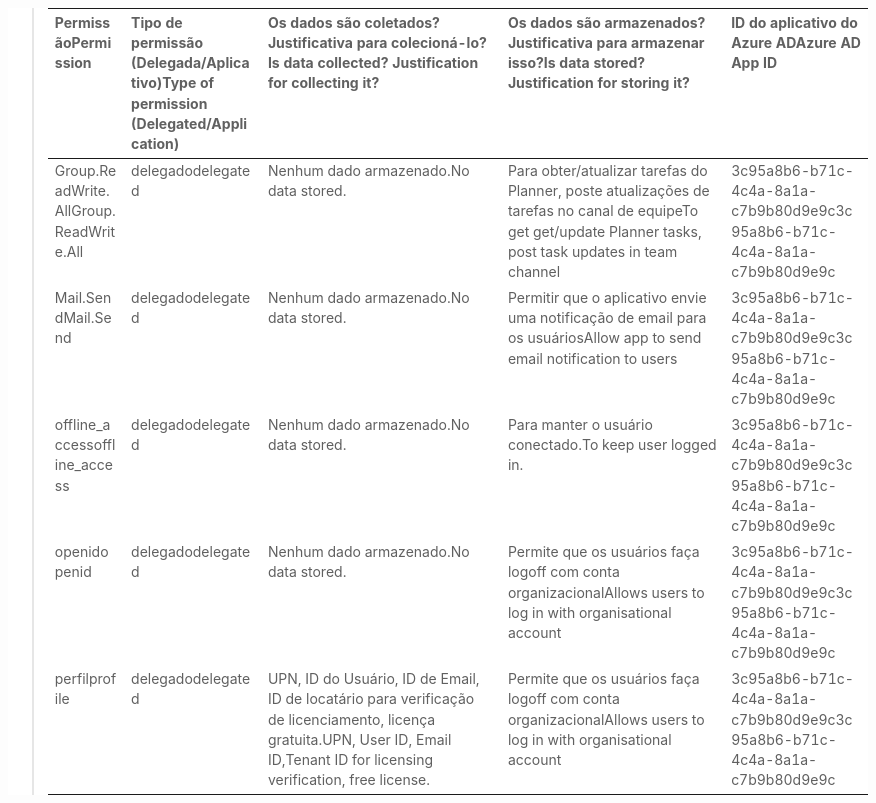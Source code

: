 >| <span data-ttu-id="8cd54-127">**Permissão**</span><span class="sxs-lookup"><span data-stu-id="8cd54-127">**Permission**</span></span>  | <span data-ttu-id="8cd54-128">**Tipo de permissão (Delegada/Aplicativo)**</span><span class="sxs-lookup"><span data-stu-id="8cd54-128">**Type of permission (Delegated/Application)**</span></span> | <span data-ttu-id="8cd54-129">**Os dados são coletados? Justificativa para colecioná-lo?**</span><span class="sxs-lookup"><span data-stu-id="8cd54-129">**Is data collected? Justification for collecting it?**</span></span> | <span data-ttu-id="8cd54-130">**Os dados são armazenados? Justificativa para armazenar isso?**</span><span class="sxs-lookup"><span data-stu-id="8cd54-130">**Is data stored? Justification for storing it?**</span></span> | <span data-ttu-id="8cd54-131">**ID do aplicativo do Azure AD**</span><span class="sxs-lookup"><span data-stu-id="8cd54-131">**Azure AD App ID**</span></span> |
>|:----------------|:--------------------|:---------------------------------------------------|:--------------------------|:--------------------------|
>| <span data-ttu-id="8cd54-132">Group.ReadWrite.All</span><span class="sxs-lookup"><span data-stu-id="8cd54-132">Group.ReadWrite.All</span></span> | <span data-ttu-id="8cd54-133">delegado</span><span class="sxs-lookup"><span data-stu-id="8cd54-133">delegated</span></span> | <span data-ttu-id="8cd54-134">Nenhum dado armazenado.</span><span class="sxs-lookup"><span data-stu-id="8cd54-134">No data stored.</span></span> | <span data-ttu-id="8cd54-135">Para obter/atualizar tarefas do Planner, poste atualizações de tarefas no canal de equipe</span><span class="sxs-lookup"><span data-stu-id="8cd54-135">To get get/update Planner tasks, post task updates in team channel</span></span> | <span data-ttu-id="8cd54-136">3c95a8b6-b71c-4c4a-8a1a-c7b9b80d9e9c</span><span class="sxs-lookup"><span data-stu-id="8cd54-136">3c95a8b6-b71c-4c4a-8a1a-c7b9b80d9e9c</span></span> |
>| <span data-ttu-id="8cd54-137">Mail.Send</span><span class="sxs-lookup"><span data-stu-id="8cd54-137">Mail.Send</span></span> | <span data-ttu-id="8cd54-138">delegado</span><span class="sxs-lookup"><span data-stu-id="8cd54-138">delegated</span></span> | <span data-ttu-id="8cd54-139">Nenhum dado armazenado.</span><span class="sxs-lookup"><span data-stu-id="8cd54-139">No data stored.</span></span> | <span data-ttu-id="8cd54-140">Permitir que o aplicativo envie uma notificação de email para os usuários</span><span class="sxs-lookup"><span data-stu-id="8cd54-140">Allow app to send email notification to users</span></span> | <span data-ttu-id="8cd54-141">3c95a8b6-b71c-4c4a-8a1a-c7b9b80d9e9c</span><span class="sxs-lookup"><span data-stu-id="8cd54-141">3c95a8b6-b71c-4c4a-8a1a-c7b9b80d9e9c</span></span> |
>| <span data-ttu-id="8cd54-142">offline_access</span><span class="sxs-lookup"><span data-stu-id="8cd54-142">offline_access</span></span> | <span data-ttu-id="8cd54-143">delegado</span><span class="sxs-lookup"><span data-stu-id="8cd54-143">delegated</span></span> | <span data-ttu-id="8cd54-144">Nenhum dado armazenado.</span><span class="sxs-lookup"><span data-stu-id="8cd54-144">No data stored.</span></span> | <span data-ttu-id="8cd54-145">Para manter o usuário conectado.</span><span class="sxs-lookup"><span data-stu-id="8cd54-145">To keep user logged in.</span></span> | <span data-ttu-id="8cd54-146">3c95a8b6-b71c-4c4a-8a1a-c7b9b80d9e9c</span><span class="sxs-lookup"><span data-stu-id="8cd54-146">3c95a8b6-b71c-4c4a-8a1a-c7b9b80d9e9c</span></span> |
>| <span data-ttu-id="8cd54-147">openid</span><span class="sxs-lookup"><span data-stu-id="8cd54-147">openid</span></span> | <span data-ttu-id="8cd54-148">delegado</span><span class="sxs-lookup"><span data-stu-id="8cd54-148">delegated</span></span> | <span data-ttu-id="8cd54-149">Nenhum dado armazenado.</span><span class="sxs-lookup"><span data-stu-id="8cd54-149">No data stored.</span></span> | <span data-ttu-id="8cd54-150">Permite que os usuários faça logoff com conta organizacional</span><span class="sxs-lookup"><span data-stu-id="8cd54-150">Allows users to log in with organisational account</span></span> | <span data-ttu-id="8cd54-151">3c95a8b6-b71c-4c4a-8a1a-c7b9b80d9e9c</span><span class="sxs-lookup"><span data-stu-id="8cd54-151">3c95a8b6-b71c-4c4a-8a1a-c7b9b80d9e9c</span></span> |
>| <span data-ttu-id="8cd54-152">perfil</span><span class="sxs-lookup"><span data-stu-id="8cd54-152">profile</span></span> | <span data-ttu-id="8cd54-153">delegado</span><span class="sxs-lookup"><span data-stu-id="8cd54-153">delegated</span></span> | <span data-ttu-id="8cd54-154">UPN, ID do Usuário, ID de Email, ID de locatário para verificação de licenciamento, licença gratuita.</span><span class="sxs-lookup"><span data-stu-id="8cd54-154">UPN, User ID, Email ID,Tenant ID for licensing verification, free license.</span></span> | <span data-ttu-id="8cd54-155">Permite que os usuários faça logoff com conta organizacional</span><span class="sxs-lookup"><span data-stu-id="8cd54-155">Allows users to log in with organisational account</span></span> | <span data-ttu-id="8cd54-156">3c95a8b6-b71c-4c4a-8a1a-c7b9b80d9e9c</span><span class="sxs-lookup"><span data-stu-id="8cd54-156">3c95a8b6-b71c-4c4a-8a1a-c7b9b80d9e9c</span></span> |
